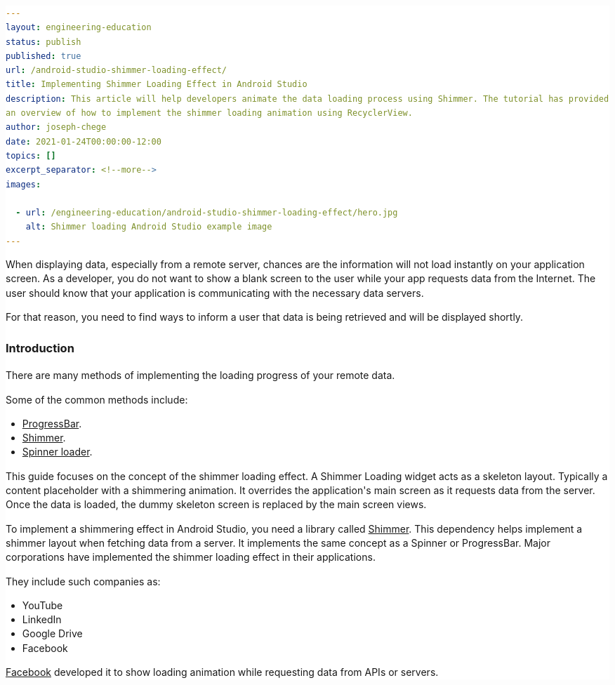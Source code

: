```yaml
---
layout: engineering-education
status: publish
published: true
url: /android-studio-shimmer-loading-effect/
title: Implementing Shimmer Loading Effect in Android Studio
description: This article will help developers animate the data loading process using Shimmer. The tutorial has provided an overview of how to implement the shimmer loading animation using RecyclerView.
author: joseph-chege
date: 2021-01-24T00:00:00-12:00
topics: []
excerpt_separator: <!--more-->
images:

  - url: /engineering-education/android-studio-shimmer-loading-effect/hero.jpg
    alt: Shimmer loading Android Studio example image
---
```

When displaying data, especially from a remote server, chances are the information will not load instantly on your application screen. As a developer, you do not want to show a blank screen to the user while your app requests data from the Internet. The user should know that your application is communicating with the necessary data servers. 

For that reason, you need to find ways to inform a user that data is being retrieved and will be displayed shortly.
### Introduction
There are many methods of implementing the loading progress of your remote data. 

Some of the common methods include: 
-  [ProgressBar](https://developer.android.com/reference/android/widget/ProgressBar).
-  [Shimmer](https://github.com/facebook/shimmer-android).
-  [Spinner loader](https://developer.android.com/reference/android/widget/Spinner).

This guide focuses on the concept of the shimmer loading effect. A Shimmer Loading widget acts as a skeleton layout. Typically a content placeholder with a shimmering animation. It overrides the application's main screen as it requests data from the server. Once the data is loaded, the dummy skeleton screen is replaced by the main screen views.

To implement a shimmering effect in Android Studio, you need a library called [Shimmer](http://facebook.github.io/shimmer-android/). This dependency helps implement a shimmer layout when fetching data from a server. It implements the same concept as a Spinner or ProgressBar. Major corporations have implemented the shimmer loading effect in their applications. 

They include such companies as:
- YouTube
- LinkedIn
- Google Drive
- Facebook

[Facebook](http://facebook.github.io/shimmer-android/) developed it to show loading animation while requesting data from APIs or servers.
